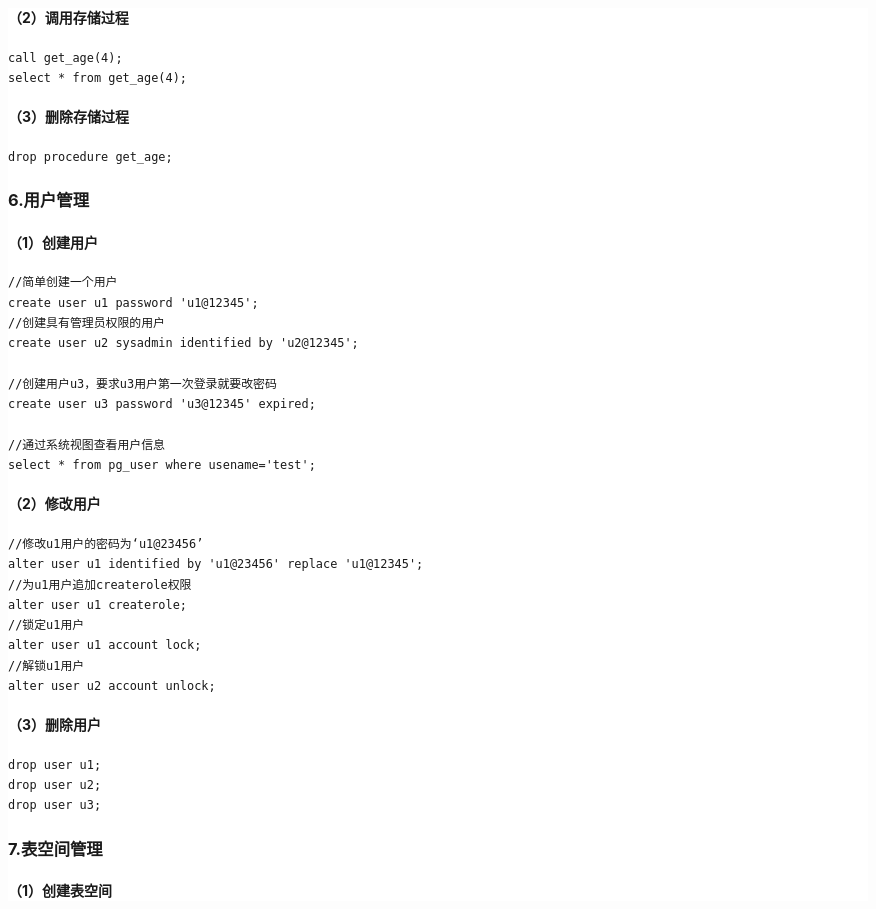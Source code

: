 
#### （2）调用存储过程

```
call get_age(4);
select * from get_age(4);
```

#### （3）删除存储过程

```
drop procedure get_age;
```

### 6.用户管理

#### （1）创建用户

```
//简单创建一个用户
create user u1 password 'u1@12345';
//创建具有管理员权限的用户
create user u2 sysadmin identified by 'u2@12345';

//创建用户u3，要求u3用户第一次登录就要改密码
create user u3 password 'u3@12345' expired;

//通过系统视图查看用户信息
select * from pg_user where usename='test';
```

#### （2）修改用户

```
//修改u1用户的密码为‘u1@23456’
alter user u1 identified by 'u1@23456' replace 'u1@12345';
//为u1用户追加createrole权限
alter user u1 createrole;
//锁定u1用户
alter user u1 account lock;
//解锁u1用户
alter user u2 account unlock;
```

#### （3）删除用户

```
drop user u1;
drop user u2;
drop user u3;
```

### 7.表空间管理

#### （1）创建表空间
